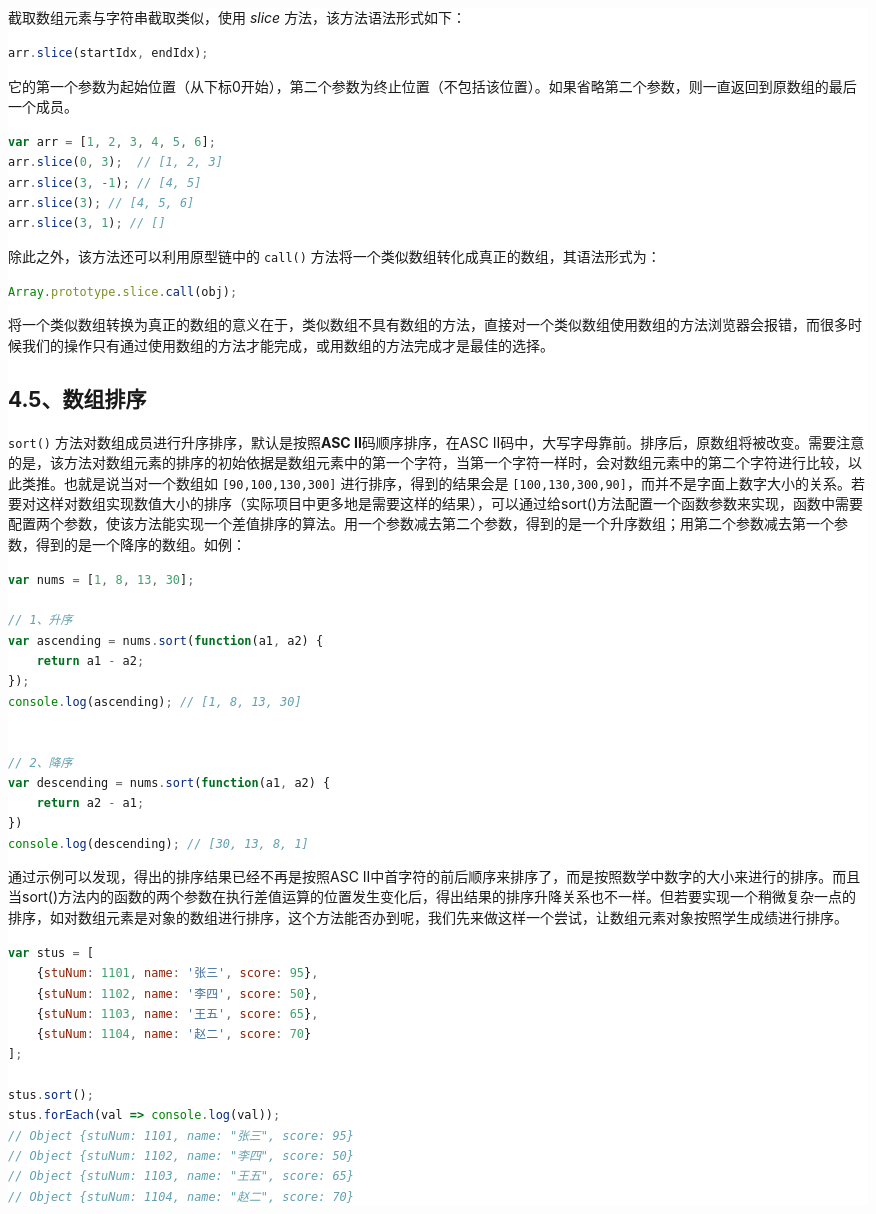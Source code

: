 截取数组元素与字符串截取类似，使用 *slice* 方法，该方法语法形式如下：

```javascript
arr.slice(startIdx, endIdx);
```

它的第一个参数为起始位置（从下标0开始），第二个参数为终止位置（不包括该位置）。如果省略第二个参数，则一直返回到原数组的最后一个成员。

```javascript
var arr = [1, 2, 3, 4, 5, 6];
arr.slice(0, 3);  // [1, 2, 3]
arr.slice(3, -1); // [4, 5]
arr.slice(3); // [4, 5, 6]
arr.slice(3, 1); // []
```

除此之外，该方法还可以利用原型链中的 `call()` 方法将一个类似数组转化成真正的数组，其语法形式为：

```javascript
Array.prototype.slice.call(obj);
```

将一个类似数组转换为真正的数组的意义在于，类似数组不具有数组的方法，直接对一个类似数组使用数组的方法浏览器会报错，而很多时候我们的操作只有通过使用数组的方法才能完成，或用数组的方法完成才是最佳的选择。

## 4.5、数组排序

`sort()`  方法对数组成员进行升序排序，默认是按照**ASC II**码顺序排序，在ASC II码中，大写字母靠前。排序后，原数组将被改变。需要注意的是，该方法对数组元素的排序的初始依据是数组元素中的第一个字符，当第一个字符一样时，会对数组元素中的第二个字符进行比较，以此类推。也就是说当对一个数组如 `[90,100,130,300]` 进行排序，得到的结果会是 `[100,130,300,90]`，而并不是字面上数字大小的关系。若要对这样对数组实现数值大小的排序（实际项目中更多地是需要这样的结果），可以通过给sort()方法配置一个函数参数来实现，函数中需要配置两个参数，使该方法能实现一个差值排序的算法。用一个参数减去第二个参数，得到的是一个升序数组；用第二个参数减去第一个参数，得到的是一个降序的数组。如例：

```javascript
var nums = [1, 8, 13, 30]; 

// 1、升序
var ascending = nums.sort(function(a1, a2) {
	return a1 - a2;
});
console.log(ascending); // [1, 8, 13, 30]


// 2、降序
var descending = nums.sort(function(a1, a2) {
	return a2 - a1;
})
console.log(descending); // [30, 13, 8, 1]
```

通过示例可以发现，得出的排序结果已经不再是按照ASC II中首字符的前后顺序来排序了，而是按照数学中数字的大小来进行的排序。而且当sort()方法内的函数的两个参数在执行差值运算的位置发生变化后，得出结果的排序升降关系也不一样。但若要实现一个稍微复杂一点的排序，如对数组元素是对象的数组进行排序，这个方法能否办到呢，我们先来做这样一个尝试，让数组元素对象按照学生成绩进行排序。

```javascript
var stus = [
    {stuNum: 1101, name: '张三', score: 95},
    {stuNum: 1102, name: '李四', score: 50},
    {stuNum: 1103, name: '王五', score: 65},
    {stuNum: 1104, name: '赵二', score: 70}
];

stus.sort();
stus.forEach(val => console.log(val));
// Object {stuNum: 1101, name: "张三", score: 95}
// Object {stuNum: 1102, name: "李四", score: 50}
// Object {stuNum: 1103, name: "王五", score: 65}
// Object {stuNum: 1104, name: "赵二", score: 70}
```
